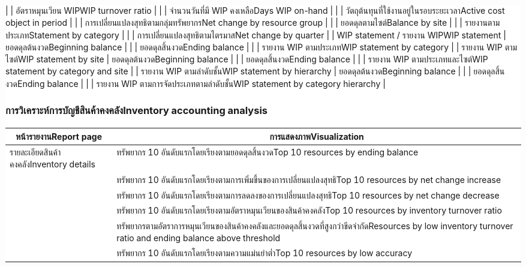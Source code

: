 |                            | <span data-ttu-id="2e7e7-172">อัตราหมุนเวียน WIP</span><span class="sxs-lookup"><span data-stu-id="2e7e7-172">WIP turnover ratio</span></span>                  |
|                            | <span data-ttu-id="2e7e7-173">จำนวนวันที่มี WIP คงเหลือ</span><span class="sxs-lookup"><span data-stu-id="2e7e7-173">Days WIP on-hand</span></span>                    |
|                            | <span data-ttu-id="2e7e7-174">วัตถุต้นทุนที่ใช้งานอยู่ในรอบระยะเวลา</span><span class="sxs-lookup"><span data-stu-id="2e7e7-174">Active cost object in period</span></span>        |
|                            | <span data-ttu-id="2e7e7-175">การเปลี่ยนแปลงสุทธิตามกลุ่มทรัพยากร</span><span class="sxs-lookup"><span data-stu-id="2e7e7-175">Net change by resource group</span></span>        |
|                            | <span data-ttu-id="2e7e7-176">ยอดดุลตามไซต์</span><span class="sxs-lookup"><span data-stu-id="2e7e7-176">Balance by site</span></span>                     |
|                            | <span data-ttu-id="2e7e7-177">รายงานตามประเภท</span><span class="sxs-lookup"><span data-stu-id="2e7e7-177">Statement by category</span></span>               |
|                            | <span data-ttu-id="2e7e7-178">การเปลี่ยนแปลงสุทธิตามไตรมาส</span><span class="sxs-lookup"><span data-stu-id="2e7e7-178">Net change by quarter</span></span>               |
| <span data-ttu-id="2e7e7-179">WIP statement / รายงาน WIP</span><span class="sxs-lookup"><span data-stu-id="2e7e7-179">WIP statement</span></span>              | <span data-ttu-id="2e7e7-180">ยอดดุลต้นงวด</span><span class="sxs-lookup"><span data-stu-id="2e7e7-180">Beginning balance</span></span>                   |
|                            | <span data-ttu-id="2e7e7-181">ยอดดุลสิ้นงวด</span><span class="sxs-lookup"><span data-stu-id="2e7e7-181">Ending balance</span></span>                      |
|                            | <span data-ttu-id="2e7e7-182">รายงาน WIP ตามประเภท</span><span class="sxs-lookup"><span data-stu-id="2e7e7-182">WIP statement by category</span></span>           |
| <span data-ttu-id="2e7e7-183">รายงาน WIP ตามไซต์</span><span class="sxs-lookup"><span data-stu-id="2e7e7-183">WIP statement by site</span></span>      | <span data-ttu-id="2e7e7-184">ยอดดุลต้นงวด</span><span class="sxs-lookup"><span data-stu-id="2e7e7-184">Beginning balance</span></span>                   |
|                            | <span data-ttu-id="2e7e7-185">ยอดดุลสิ้นงวด</span><span class="sxs-lookup"><span data-stu-id="2e7e7-185">Ending balance</span></span>                      |
|                            | <span data-ttu-id="2e7e7-186">รายงาน WIP ตามประเภทและไซต์</span><span class="sxs-lookup"><span data-stu-id="2e7e7-186">WIP statement by category and site</span></span>  |
| <span data-ttu-id="2e7e7-187">รายงาน WIP ตามลำดับชั้น</span><span class="sxs-lookup"><span data-stu-id="2e7e7-187">WIP statement by hierarchy</span></span> | <span data-ttu-id="2e7e7-188">ยอดดุลต้นงวด</span><span class="sxs-lookup"><span data-stu-id="2e7e7-188">Beginning balance</span></span>                   |
|                            | <span data-ttu-id="2e7e7-189">ยอดดุลสิ้นงวด</span><span class="sxs-lookup"><span data-stu-id="2e7e7-189">Ending balance</span></span>                      |
|                            | <span data-ttu-id="2e7e7-190">รายงาน WIP ตามการจัดประเภทตามลำดับชั้น</span><span class="sxs-lookup"><span data-stu-id="2e7e7-190">WIP statement by category hierarchy</span></span> |

### <a name="inventory-accounting-analysis"></a><span data-ttu-id="2e7e7-191">การวิเคราะห์การบัญชีสินค้าคงคลัง</span><span class="sxs-lookup"><span data-stu-id="2e7e7-191">Inventory accounting analysis</span></span>

| <span data-ttu-id="2e7e7-192">หน้ารายงาน</span><span class="sxs-lookup"><span data-stu-id="2e7e7-192">Report page</span></span>        | <span data-ttu-id="2e7e7-193">การแสดงภาพ</span><span class="sxs-lookup"><span data-stu-id="2e7e7-193">Visualization</span></span>                                                                |
|--------------------|------------------------------------------------------------------------------|
| <span data-ttu-id="2e7e7-194">รายละเอียดสินค้าคงคลัง</span><span class="sxs-lookup"><span data-stu-id="2e7e7-194">Inventory details</span></span>  | <span data-ttu-id="2e7e7-195">ทรัพยากร 10 อันดับแรกโดยเรียงตามยอดดุลสิ้นงวด</span><span class="sxs-lookup"><span data-stu-id="2e7e7-195">Top 10 resources by ending balance</span></span>                                           |
|                    | <span data-ttu-id="2e7e7-196">ทรัพยากร 10 อันดับแรกโดยเรียงตามการเพิ่มขึ้นของการเปลี่ยนแปลงสุทธิ</span><span class="sxs-lookup"><span data-stu-id="2e7e7-196">Top 10 resources by net change increase</span></span>                                      |
|                    | <span data-ttu-id="2e7e7-197">ทรัพยากร 10 อันดับแรกโดยเรียงตามการลดลงของการเปลี่ยนแปลงสุทธิ</span><span class="sxs-lookup"><span data-stu-id="2e7e7-197">Top 10 resources by net change decrease</span></span>                                      |
|                    | <span data-ttu-id="2e7e7-198">ทรัพยากร 10 อันดับแรกโดยเรียงตามอัตราหมุนเวียนของสินค้าคงคลัง</span><span class="sxs-lookup"><span data-stu-id="2e7e7-198">Top 10 resources by inventory turnover ratio</span></span>                                 |
|                    | <span data-ttu-id="2e7e7-199">ทรัพยากรตามอัตราการหมุนเวียนของสินค้าคงคลังและยอดดุลสิ้นงวดที่สูงกว่าขีดจำกัด</span><span class="sxs-lookup"><span data-stu-id="2e7e7-199">Resources by low inventory turnover ratio and ending balance above threshold</span></span> |
|                    | <span data-ttu-id="2e7e7-200">ทรัพยากร 10 อันดับแรกโดยเรียงตามความแม่นยำต่ำ</span><span class="sxs-lookup"><span data-stu-id="2e7e7-200">Top 10 resources by low accuracy</span></span>                                             |